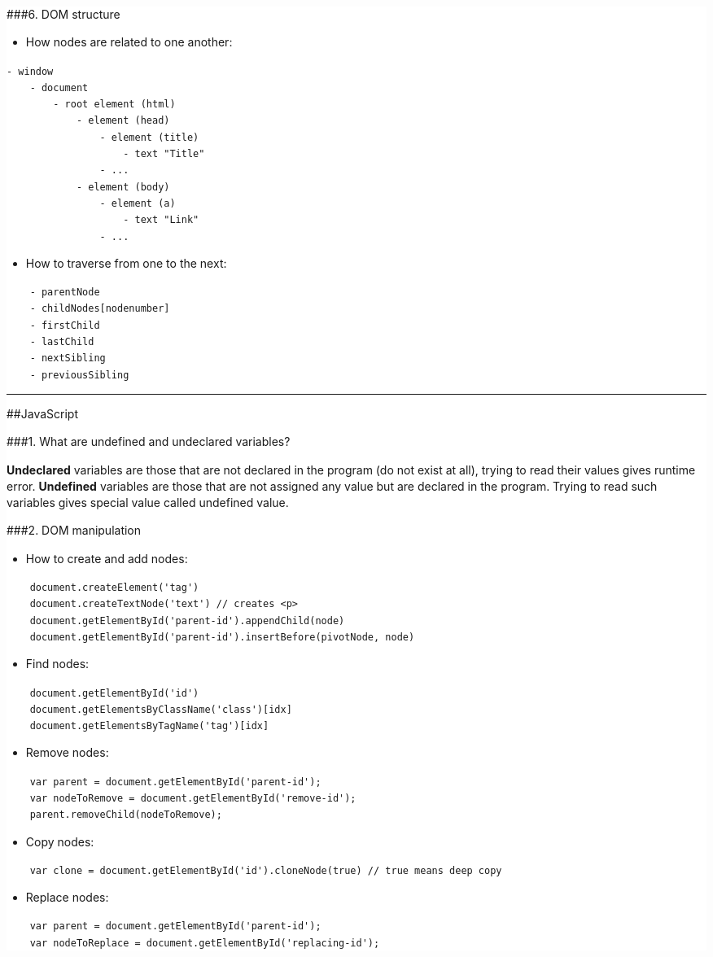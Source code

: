 
###6. DOM structure

- How nodes are related to one another:
```
- window
    - document
        - root element (html)
            - element (head)
                - element (title)
                    - text "Title"
                - ...
            - element (body)
                - element (a)
                    - text "Link"
                - ...
```

- How to traverse from one to the next:
```
    - parentNode
    - childNodes[nodenumber]
    - firstChild
    - lastChild
    - nextSibling
    - previousSibling
```


----------


##JavaScript


###1. What are undefined and undeclared variables?

**Undeclared** variables are those that are not declared in the program (do not exist at all), trying to read their values gives runtime error. **Undefined** variables are those that are not assigned any value but are declared in the program. Trying to read such variables gives special value called undefined value.


###2. DOM manipulation
- How to create and add nodes:
```
    document.createElement('tag')
    document.createTextNode('text') // creates <p>
    document.getElementById('parent-id').appendChild(node)
    document.getElementById('parent-id').insertBefore(pivotNode, node)
```
- Find nodes:
```
    document.getElementById('id')
    document.getElementsByClassName('class')[idx]
    document.getElementsByTagName('tag')[idx]
```
- Remove nodes:
```
    var parent = document.getElementById('parent-id');
    var nodeToRemove = document.getElementById('remove-id');
    parent.removeChild(nodeToRemove);
```
- Copy nodes:
```
    var clone = document.getElementById('id').cloneNode(true) // true means deep copy
```
- Replace nodes:
```
    var parent = document.getElementById('parent-id');
    var nodeToReplace = document.getElementById('replacing-id');
```